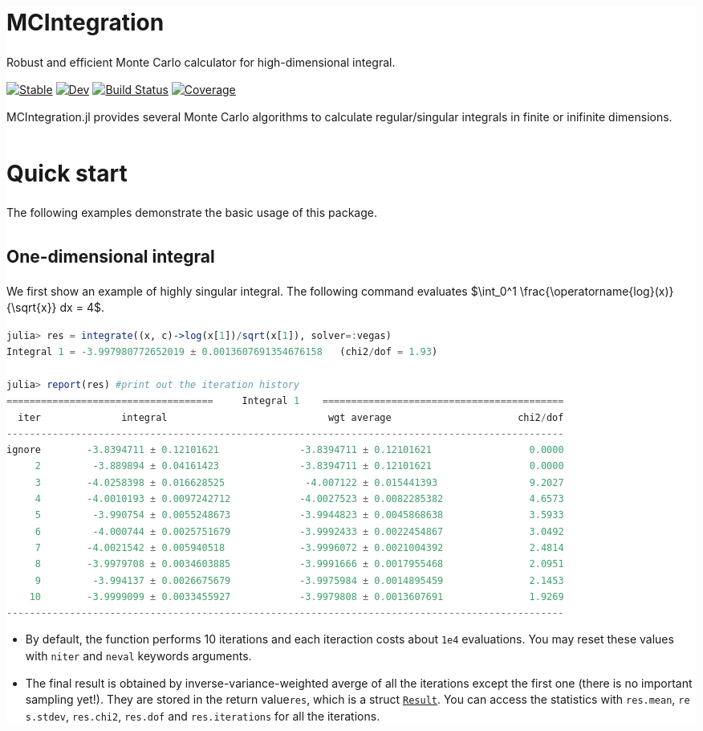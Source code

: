 # MCIntegration

Robust and efficient Monte Carlo calculator for high-dimensional integral.

[![Stable](https://img.shields.io/badge/docs-stable-blue.svg)](https://numericalEFT.github.io/MCIntegration.jl/stable)
[![Dev](https://img.shields.io/badge/docs-dev-blue.svg)](https://numericalEFT.github.io/MCIntegration.jl/dev)
[![Build Status](https://github.com/numericalEFT/MCIntegration.jl/workflows/CI/badge.svg)](https://github.com/numericalEFT/MCIntegration.jl/actions)
[![Coverage](https://codecov.io/gh/numericalEFT/MCIntegration.jl/branch/master/graph/badge.svg)](https://codecov.io/gh/numericalEFT/MCIntegration.jl)

MCIntegration.jl provides several Monte Carlo algorithms to calculate regular/singular integrals in finite or inifinite dimensions.  

# Quick start
The following examples demonstrate the basic usage of this package. 

## One-dimensional integral
We first show an example of highly singular integral. The following command evaluates $\int_0^1 \frac{\operatorname{log}(x)}{\sqrt{x}} dx = 4$.
```julia
julia> res = integrate((x, c)->log(x[1])/sqrt(x[1]), solver=:vegas) 
Integral 1 = -3.997980772652019 ± 0.0013607691354676158   (chi2/dof = 1.93)

julia> report(res) #print out the iteration history
====================================     Integral 1    ==========================================
  iter              integral                            wgt average                      chi2/dof
-------------------------------------------------------------------------------------------------
ignore        -3.8394711 ± 0.12101621              -3.8394711 ± 0.12101621                 0.0000
     2         -3.889894 ± 0.04161423              -3.8394711 ± 0.12101621                 0.0000
     3        -4.0258398 ± 0.016628525              -4.007122 ± 0.015441393                9.2027
     4        -4.0010193 ± 0.0097242712            -4.0027523 ± 0.0082285382               4.6573
     5         -3.990754 ± 0.0055248673            -3.9944823 ± 0.0045868638               3.5933
     6         -4.000744 ± 0.0025751679            -3.9992433 ± 0.0022454867               3.0492
     7        -4.0021542 ± 0.005940518             -3.9996072 ± 0.0021004392               2.4814
     8        -3.9979708 ± 0.0034603885            -3.9991666 ± 0.0017955468               2.0951
     9         -3.994137 ± 0.0026675679            -3.9975984 ± 0.0014895459               2.1453
    10        -3.9999099 ± 0.0033455927            -3.9979808 ± 0.0013607691               1.9269
-------------------------------------------------------------------------------------------------
```
- By default, the function performs 10 iterations and each iteraction costs about `1e4` evaluations. You may reset these values with `niter` and `neval` keywords arguments.

- The final result is obtained by inverse-variance-weighted averge of all the iterations except the first one (there is no important sampling yet!). They are stored in the return value`res`, which is a struct [`Result`](https://numericaleft.github.io/MCIntegration.jl/dev/lib/montecarlo/#Main-module). You can access the statistics with `res.mean`, `res.stdev`, `res.chi2`, `res.dof` and `res.iterations` for all the iterations. 
